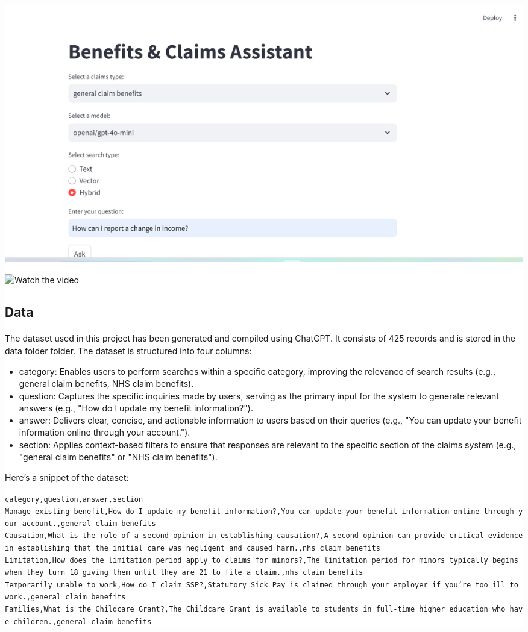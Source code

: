 ![Overview of Benefits and Claims Assistant](end2end-benefits/benefits-claims/notebooks/data/benefits.png)

[![Watch the video](https://www.loom.com/share/91b660b4f9d34e22b93fe68de1d3fe96?sid=979366d1-090a-4d2b-88aa-babd9b979c92)](./end2end-benefits/benefits-claims/stream_app/data/benefit&claims.mp4)


## Data

The dataset used in this project has been generated and compiled using ChatGPT. It consists of 425 records and is stored in the [data folder](./end2end-benefits/benefits-claims/notebooks/data/) folder. The dataset is structured into four columns:

- category: Enables users to perform searches within a specific category, improving the relevance of search results (e.g., general claim benefits, NHS claim benefits).
- question: Captures the specific inquiries made by users, serving as the primary input for the system to generate relevant answers (e.g., "How do I update my benefit information?").
- answer: Delivers clear, concise, and actionable information to users based on their queries (e.g., "You can update your benefit information online through your account.").
- section: Applies context-based filters to ensure that responses are relevant to the specific section of the claims system (e.g., "general claim benefits" or "NHS claim benefits").

Here’s a snippet of the dataset:

```csv
category,question,answer,section
Manage existing benefit,How do I update my benefit information?,You can update your benefit information online through your account.,general claim benefits
Causation,What is the role of a second opinion in establishing causation?,A second opinion can provide critical evidence in establishing that the initial care was negligent and caused harm.,nhs claim benefits
Limitation,How does the limitation period apply to claims for minors?,The limitation period for minors typically begins when they turn 18 giving them until they are 21 to file a claim.,nhs claim benefits
Temporarily unable to work,How do I claim SSP?,Statutory Sick Pay is claimed through your employer if you’re too ill to work.,general claim benefits
Families,What is the Childcare Grant?,The Childcare Grant is available to students in full-time higher education who have children.,general claim benefits
```
